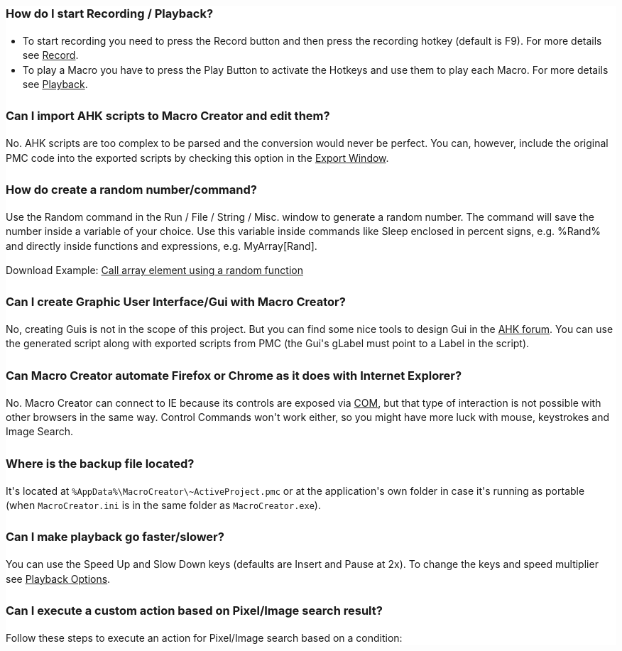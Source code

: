 ### How do I start Recording / Playback?

* To start recording you need to press the Record button and then press the recording hotkey (default is F9). For more details see [Record](Record.html).  
* To play a Macro you have to press the Play Button to activate the Hotkeys and use them to play each Macro. For more details see [Playback](Playback.html).  

### Can I import AHK scripts to Macro Creator and edit them?

No. AHK scripts are too complex to be parsed and the conversion would never be perfect. You can, however, include the original PMC code into the exported scripts by checking this option in the [Export Window](Export.html).

### How do create a random number/command?

Use the Random command in the Run / File / String / Misc. window to generate a random number. The command will save the number inside a variable of your choice. Use this variable inside commands like Sleep enclosed in percent signs, e.g. %Rand% and directly inside functions and expressions, e.g. MyArray[Rand].

Download Example: [Call array element using a random function](Examples/RandomFunction.pmc)

### Can I create Graphic User Interface/Gui with Macro Creator?

No, creating Guis is not in the scope of this project. But you can find some nice tools to design Gui in the [AHK forum](https://www.autohotkey.com/boards/viewforum.php?f=60). You can use the generated script along with exported scripts from PMC (the Gui's gLabel must point to a Label in the script).

### Can Macro Creator automate Firefox or Chrome as it does with Internet Explorer?

No. Macro Creator can connect to IE because its controls are exposed via [COM](Commands/Expression.html), but that type of interaction is not possible with other browsers in the same way. Control Commands won't work either, so you might have more luck with mouse, keystrokes and Image Search.

### Where is the backup file located?

It's located at `%AppData%\MacroCreator\~ActiveProject.pmc` or at the application's own folder in case it's running as portable (when `MacroCreator.ini` is in the same folder as `MacroCreator.exe`).

### Can I make playback go faster/slower?

You can use the Speed Up and Slow Down keys (defaults are Insert and Pause at 2x). To change the keys and speed multiplier see [Playback Options](Playback.html#playback-options).  

### Can I execute a custom action based on Pixel/Image search result?

Follow these steps to execute an action for Pixel/Image search based on a condition:  

